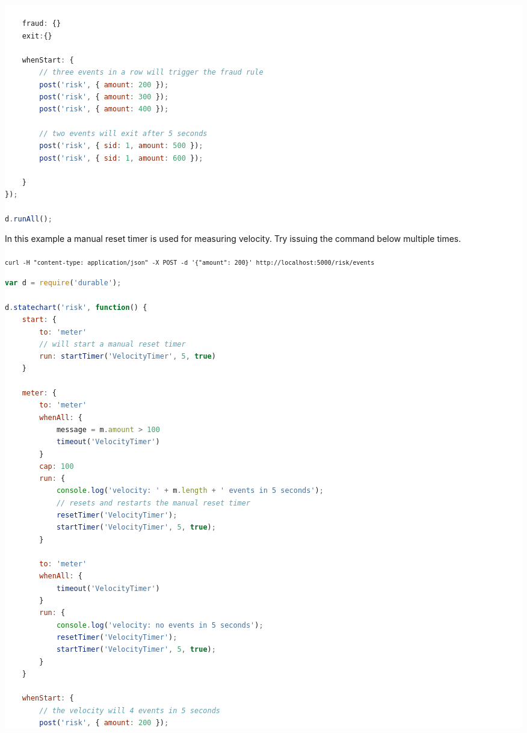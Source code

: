 ```javascript

    fraud: {}
    exit:{}

    whenStart: {
        // three events in a row will trigger the fraud rule
        post('risk', { amount: 200 }); 
        post('risk', { amount: 300 }); 
        post('risk', { amount: 400 }); 

        // two events will exit after 5 seconds
        post('risk', { sid: 1, amount: 500 }); 
        post('risk', { sid: 1, amount: 600 }); 
        
    }
});

d.runAll();
```

In this example a manual reset timer is used for measuring velocity. Try issuing the command below multiple times.

<sub>`curl -H "content-type: application/json" -X POST -d '{"amount": 200}' http://localhost:5000/risk/events`</sub>  

```javascript
var d = require('durable');

d.statechart('risk', function() {
    start: {
        to: 'meter'
        // will start a manual reset timer
        run: startTimer('VelocityTimer', 5, true)
    }

    meter: {
        to: 'meter'
        whenAll: { 
            message = m.amount > 100
            timeout('VelocityTimer')
        }
        cap: 100
        run: {
            console.log('velocity: ' + m.length + ' events in 5 seconds');
            // resets and restarts the manual reset timer
            resetTimer('VelocityTimer');
            startTimer('VelocityTimer', 5, true);
        }  

        to: 'meter'
        whenAll: {
            timeout('VelocityTimer')
        }
        run: {
            console.log('velocity: no events in 5 seconds');
            resetTimer('VelocityTimer');
            startTimer('VelocityTimer', 5, true);
        }
    }

    whenStart: {
        // the velocity will 4 events in 5 seconds
        post('risk', { amount: 200 }); 
```